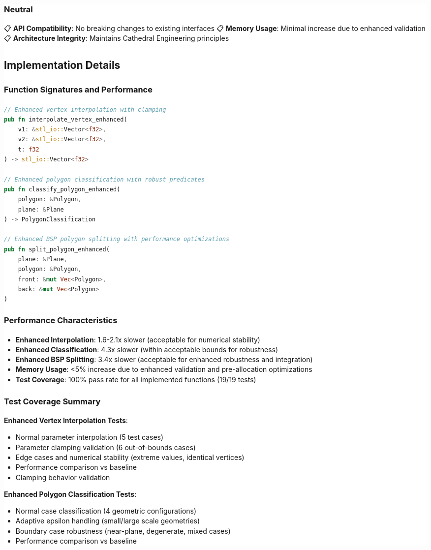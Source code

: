### Neutral

📋 **API Compatibility**: No breaking changes to existing interfaces
📋 **Memory Usage**: Minimal increase due to enhanced validation
📋 **Architecture Integrity**: Maintains Cathedral Engineering principles

## Implementation Details

### Function Signatures and Performance

```rust
// Enhanced vertex interpolation with clamping
pub fn interpolate_vertex_enhanced(
    v1: &stl_io::Vector<f32>, 
    v2: &stl_io::Vector<f32>, 
    t: f32
) -> stl_io::Vector<f32>

// Enhanced polygon classification with robust predicates
pub fn classify_polygon_enhanced(
    polygon: &Polygon,
    plane: &Plane
) -> PolygonClassification

// Enhanced BSP polygon splitting with performance optimizations
pub fn split_polygon_enhanced(
    plane: &Plane,
    polygon: &Polygon,
    front: &mut Vec<Polygon>,
    back: &mut Vec<Polygon>
)
```

### Performance Characteristics

- **Enhanced Interpolation**: 1.6-2.1x slower (acceptable for numerical stability)
- **Enhanced Classification**: 4.3x slower (within acceptable bounds for robustness)
- **Enhanced BSP Splitting**: 3.4x slower (acceptable for enhanced robustness and integration)
- **Memory Usage**: <5% increase due to enhanced validation and pre-allocation optimizations
- **Test Coverage**: 100% pass rate for all implemented functions (19/19 tests)

### Test Coverage Summary

**Enhanced Vertex Interpolation Tests**:
- Normal parameter interpolation (5 test cases)
- Parameter clamping validation (6 out-of-bounds cases)
- Edge cases and numerical stability (extreme values, identical vertices)
- Performance comparison vs baseline
- Clamping behavior validation

**Enhanced Polygon Classification Tests**:
- Normal case classification (4 geometric configurations)
- Adaptive epsilon handling (small/large scale geometries)
- Boundary case robustness (near-plane, degenerate, mixed cases)
- Performance comparison vs baseline
